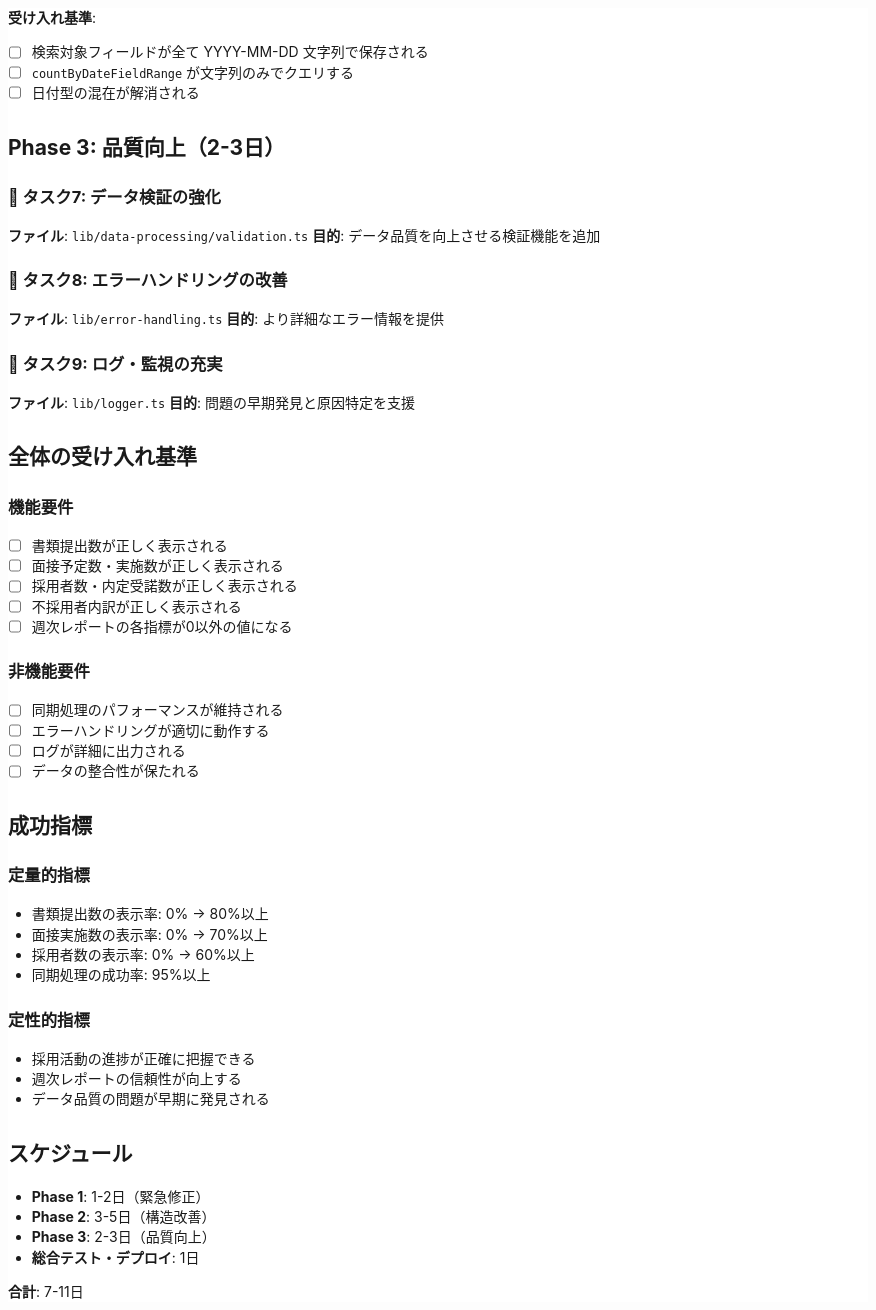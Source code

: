 **受け入れ基準**:
- [ ] 検索対象フィールドが全て YYYY-MM-DD 文字列で保存される
- [ ] `countByDateFieldRange` が文字列のみでクエリする
- [ ] 日付型の混在が解消される

## Phase 3: 品質向上（2-3日）

### 🔄 タスク7: データ検証の強化
**ファイル**: `lib/data-processing/validation.ts`
**目的**: データ品質を向上させる検証機能を追加

### 🔄 タスク8: エラーハンドリングの改善
**ファイル**: `lib/error-handling.ts`
**目的**: より詳細なエラー情報を提供

### 🔄 タスク9: ログ・監視の充実
**ファイル**: `lib/logger.ts`
**目的**: 問題の早期発見と原因特定を支援

## 全体の受け入れ基準

### 機能要件
- [ ] 書類提出数が正しく表示される
- [ ] 面接予定数・実施数が正しく表示される
- [ ] 採用者数・内定受諾数が正しく表示される
- [ ] 不採用者内訳が正しく表示される
- [ ] 週次レポートの各指標が0以外の値になる

### 非機能要件
- [ ] 同期処理のパフォーマンスが維持される
- [ ] エラーハンドリングが適切に動作する
- [ ] ログが詳細に出力される
- [ ] データの整合性が保たれる

## 成功指標

### 定量的指標
- 書類提出数の表示率: 0% → 80%以上
- 面接実施数の表示率: 0% → 70%以上
- 採用者数の表示率: 0% → 60%以上
- 同期処理の成功率: 95%以上

### 定性的指標
- 採用活動の進捗が正確に把握できる
- 週次レポートの信頼性が向上する
- データ品質の問題が早期に発見される

## スケジュール

- **Phase 1**: 1-2日（緊急修正）
- **Phase 2**: 3-5日（構造改善）
- **Phase 3**: 2-3日（品質向上）
- **総合テスト・デプロイ**: 1日

**合計**: 7-11日

